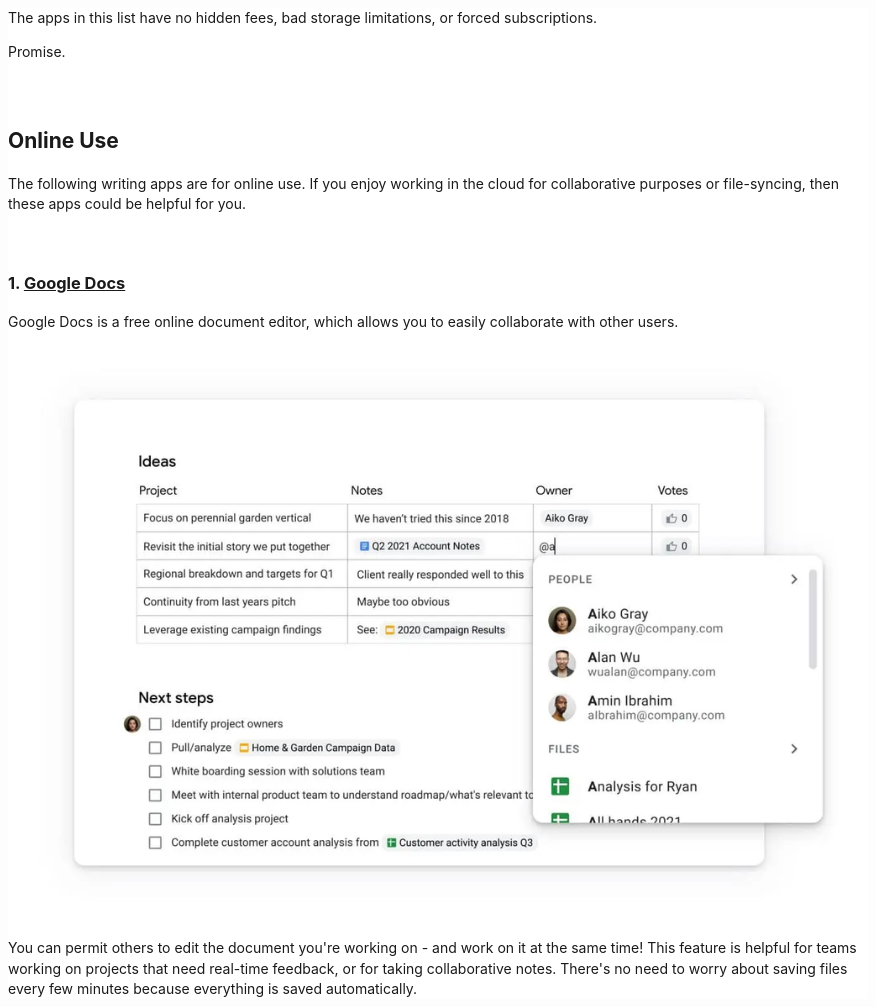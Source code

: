 The apps in this list have no hidden fees, bad storage limitations, or forced subscriptions.

Promise.

<br>

## Online Use

The following writing apps are for online use. If you enjoy working in the cloud for collaborative purposes or file-syncing, then these apps could be helpful for you.

<br>

### 1. [Google Docs](https://www.google.com/docs/about/)

Google Docs is a free online document editor, which allows you to easily collaborate with other users.

![googledocs.webp](/img/posts/googledocs.webp)

You can permit others to edit the document you're working on - and work on it at the same time! This feature is helpful for teams working on projects that need real-time feedback, or for taking collaborative notes. There's no need to worry about saving files every few minutes because everything is saved automatically.
